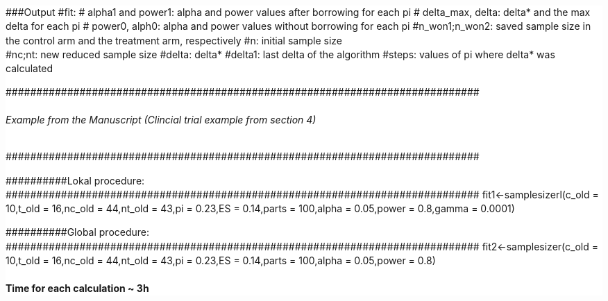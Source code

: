 ###Output
#fit:                   # alpha1 and power1: alpha and power values after borrowing for each pi
                        # delta_max, delta: delta* and the max delta for each pi
                        # power0, alph0: alpha and power values without borrowing for each pi
#n_won1;n_won2: saved sample size in the control arm and the treatment arm, respectively
#n:             initial sample size  
#nc;nt:         new reduced sample size
#delta:         delta*
#delta1:        last delta of the algorithm
#steps:         values of pi where delta* was calculated

#############################################################################
###### Example from the Manuscript (Clincial trial example from section 4)
#############################################################################

##########Lokal procedure:
#############################################################################
fit1<-samplesizerl(c_old = 10,t_old = 16,nc_old = 44,nt_old = 43,pi = 0.23,ES = 0.14,parts = 100,alpha = 0.05,power = 0.8,gamma = 0.0001)

##########Global procedure:
#############################################################################
fit2<-samplesizer(c_old = 10,t_old = 16,nc_old = 44,nt_old = 43,pi = 0.23,ES = 0.14,parts = 100,alpha = 0.05,power = 0.8)



#### Time for each calculation ~ 3h
